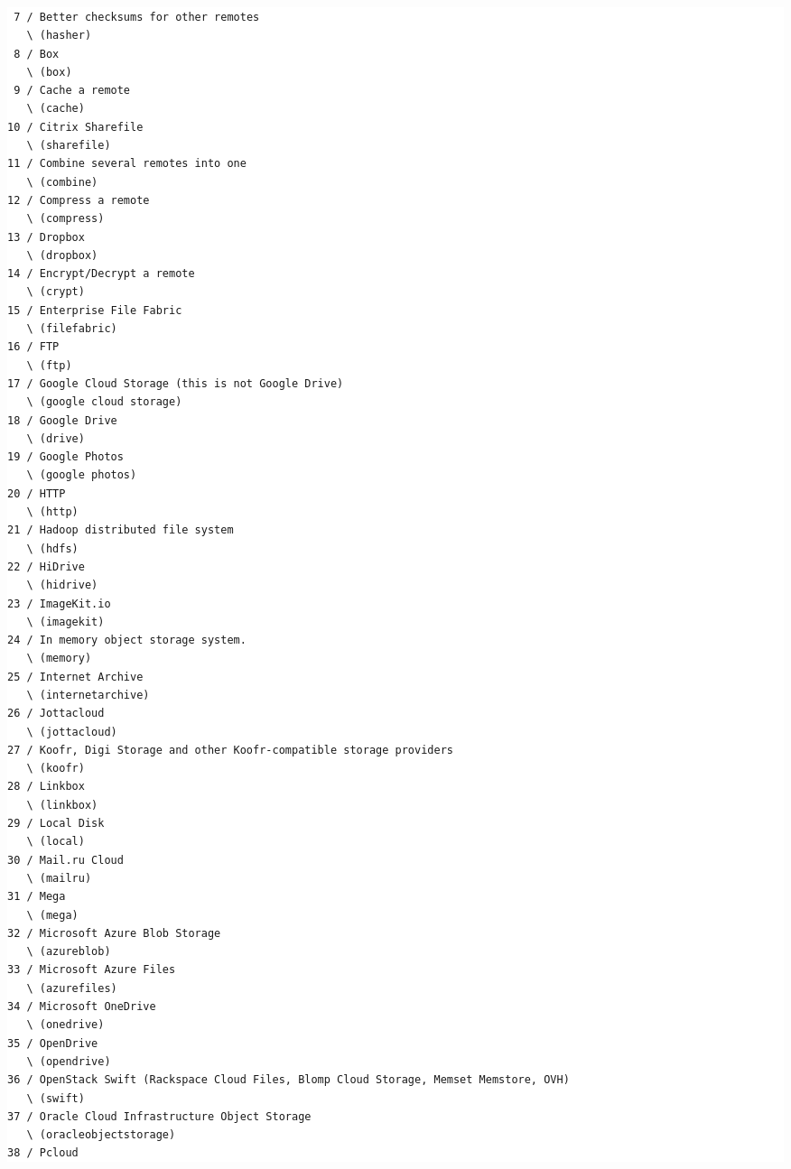 ```shell
 7 / Better checksums for other remotes
   \ (hasher)
 8 / Box
   \ (box)
 9 / Cache a remote
   \ (cache)
10 / Citrix Sharefile
   \ (sharefile)
11 / Combine several remotes into one
   \ (combine)
12 / Compress a remote
   \ (compress)
13 / Dropbox
   \ (dropbox)
14 / Encrypt/Decrypt a remote
   \ (crypt)
15 / Enterprise File Fabric
   \ (filefabric)
16 / FTP
   \ (ftp)
17 / Google Cloud Storage (this is not Google Drive)
   \ (google cloud storage)
18 / Google Drive
   \ (drive)
19 / Google Photos
   \ (google photos)
20 / HTTP
   \ (http)
21 / Hadoop distributed file system
   \ (hdfs)
22 / HiDrive
   \ (hidrive)
23 / ImageKit.io
   \ (imagekit)
24 / In memory object storage system.
   \ (memory)
25 / Internet Archive
   \ (internetarchive)
26 / Jottacloud
   \ (jottacloud)
27 / Koofr, Digi Storage and other Koofr-compatible storage providers
   \ (koofr)
28 / Linkbox
   \ (linkbox)
29 / Local Disk
   \ (local)
30 / Mail.ru Cloud
   \ (mailru)
31 / Mega
   \ (mega)
32 / Microsoft Azure Blob Storage
   \ (azureblob)
33 / Microsoft Azure Files
   \ (azurefiles)
34 / Microsoft OneDrive
   \ (onedrive)
35 / OpenDrive
   \ (opendrive)
36 / OpenStack Swift (Rackspace Cloud Files, Blomp Cloud Storage, Memset Memstore, OVH)
   \ (swift)
37 / Oracle Cloud Infrastructure Object Storage
   \ (oracleobjectstorage)
38 / Pcloud
```